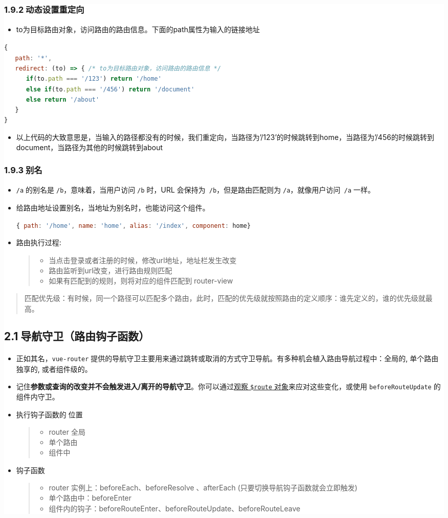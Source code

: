   

### 1.9.2 动态设置重定向

- to为目标路由对象，访问路由的路由信息。下面的path属性为输入的链接地址

```js
{ 
   path: '*', 
   redirect: (to) => { /* to为目标路由对象，访问路由的路由信息 */
      if(to.path === '/123') return '/home'
      else if(to.path === '/456') return '/document'
      else return '/about'
   }
}

```

- 以上代码的大致意思是，当输入的路径都没有的时候，我们重定向，当路径为’/123’的时候跳转到home，当路径为’/456的时候跳转到document，当路径为其他的时候跳转到about

 

### 1.9.3 别名

- `/a` 的别名是 `/b`，意味着，当用户访问 `/b` 时，URL 会保持为` /b`，但是路由匹配则为 `/a`，就像用户访问` /a` 一样。

- 给路由地址设置别名，当地址为别名时，也能访问这个组件。

  ```js
  { path: '/home', name: 'home', alias: '/index', component: home}
  ```

- 路由执行过程:

  > - 当点击登录或者注册的时候，修改url地址，地址栏发生改变
  > - 路由监听到url改变，进行路由规则匹配
  > - 如果有匹配到的规则，则将对应的组件匹配到 router-view



> 匹配优先级：有时候，同一个路径可以匹配多个路由，此时，匹配的优先级就按照路由的定义顺序：谁先定义的，谁的优先级就最高。



## 2.1 导航守卫（路由钩子函数）

- 正如其名，`vue-router` 提供的导航守卫主要用来通过跳转或取消的方式守卫导航。有多种机会植入路由导航过程中：全局的, 单个路由独享的, 或者组件级的。
- 记住**参数或查询的改变并不会触发进入/离开的导航守卫**。你可以通过[观察 `$route` 对象](https://router.vuejs.org/zh/guide/essentials/dynamic-matching.html#%E5%93%8D%E5%BA%94%E8%B7%AF%E7%94%B1%E5%8F%82%E6%95%B0%E7%9A%84%E5%8F%98%E5%8C%96)来应对这些变化，或使用 `beforeRouteUpdate` 的组件内守卫。

- 执行钩子函数的 位置

  > - router 全局
  > - 单个路由
  > - 组件中

- 钩子函数

  > - router 实例上：beforeEach、beforeResolve 、afterEach	(只要切换导航钩子函数就会立即触发)
  > - 单个路由中：beforeEnter
  > - 组件内的钩子：beforeRouteEnter、beforeRouteUpdate、beforeRouteLeave
